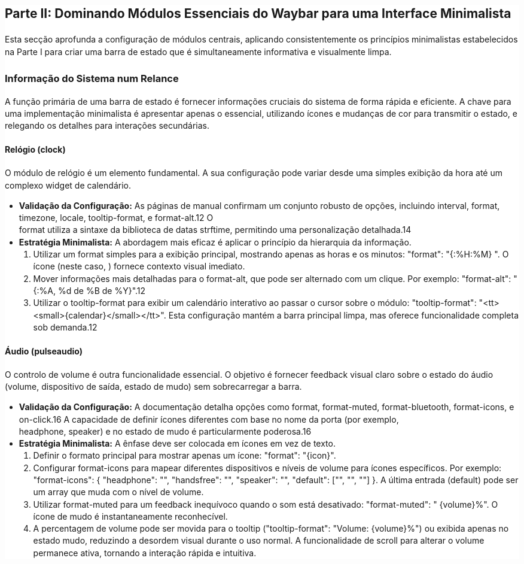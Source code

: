 ## **Parte II: Dominando Módulos Essenciais do Waybar para uma Interface Minimalista**

Esta secção aprofunda a configuração de módulos centrais, aplicando consistentemente os princípios minimalistas estabelecidos na Parte I para criar uma barra de estado que é simultaneamente informativa e visualmente limpa.

### **Informação do Sistema num Relance**

A função primária de uma barra de estado é fornecer informações cruciais do sistema de forma rápida e eficiente. A chave para uma implementação minimalista é apresentar apenas o essencial, utilizando ícones e mudanças de cor para transmitir o estado, e relegando os detalhes para interações secundárias.

#### **Relógio (clock)**

O módulo de relógio é um elemento fundamental. A sua configuração pode variar desde uma simples exibição da hora até um complexo widget de calendário.

* **Validação da Configuração:** As páginas de manual confirmam um conjunto robusto de opções, incluindo interval, format, timezone, locale, tooltip-format, e format-alt.12 O  
  format utiliza a sintaxe da biblioteca de datas strftime, permitindo uma personalização detalhada.14  
* **Estratégia Minimalista:** A abordagem mais eficaz é aplicar o princípio da hierarquia da informação.  
  1. Utilizar um format simples para a exibição principal, mostrando apenas as horas e os minutos: "format": "{:%H:%M} ". O ícone (neste caso, ) fornece contexto visual imediato.  
  2. Mover informações mais detalhadas para o format-alt, que pode ser alternado com um clique. Por exemplo: "format-alt": "{:%A, %d de %B de %Y}".12  
  3. Utilizar o tooltip-format para exibir um calendário interativo ao passar o cursor sobre o módulo: "tooltip-format": "\<tt\>\<small\>{calendar}\</small\>\</tt\>". Esta configuração mantém a barra principal limpa, mas oferece funcionalidade completa sob demanda.12

#### **Áudio (pulseaudio)**

O controlo de volume é outra funcionalidade essencial. O objetivo é fornecer feedback visual claro sobre o estado do áudio (volume, dispositivo de saída, estado de mudo) sem sobrecarregar a barra.

* **Validação da Configuração:** A documentação detalha opções como format, format-muted, format-bluetooth, format-icons, e on-click.16 A capacidade de definir ícones diferentes com base no nome da porta (por exemplo,  
  headphone, speaker) e no estado de mudo é particularmente poderosa.16  
* **Estratégia Minimalista:** A ênfase deve ser colocada em ícones em vez de texto.  
  1. Definir o formato principal para mostrar apenas um ícone: "format": "{icon}".  
  2. Configurar format-icons para mapear diferentes dispositivos e níveis de volume para ícones específicos. Por exemplo: "format-icons": { "headphone": "", "handsfree": "", "speaker": "", "default": \["", "", ""\] }. A última entrada (default) pode ser um array que muda com o nível de volume.  
  3. Utilizar format-muted para um feedback inequívoco quando o som está desativado: "format-muted": " {volume}%". O ícone de mudo é instantaneamente reconhecível.  
  4. A percentagem de volume pode ser movida para o tooltip ("tooltip-format": "Volume: {volume}%") ou exibida apenas no estado mudo, reduzindo a desordem visual durante o uso normal. A funcionalidade de scroll para alterar o volume permanece ativa, tornando a interação rápida e intuitiva.
